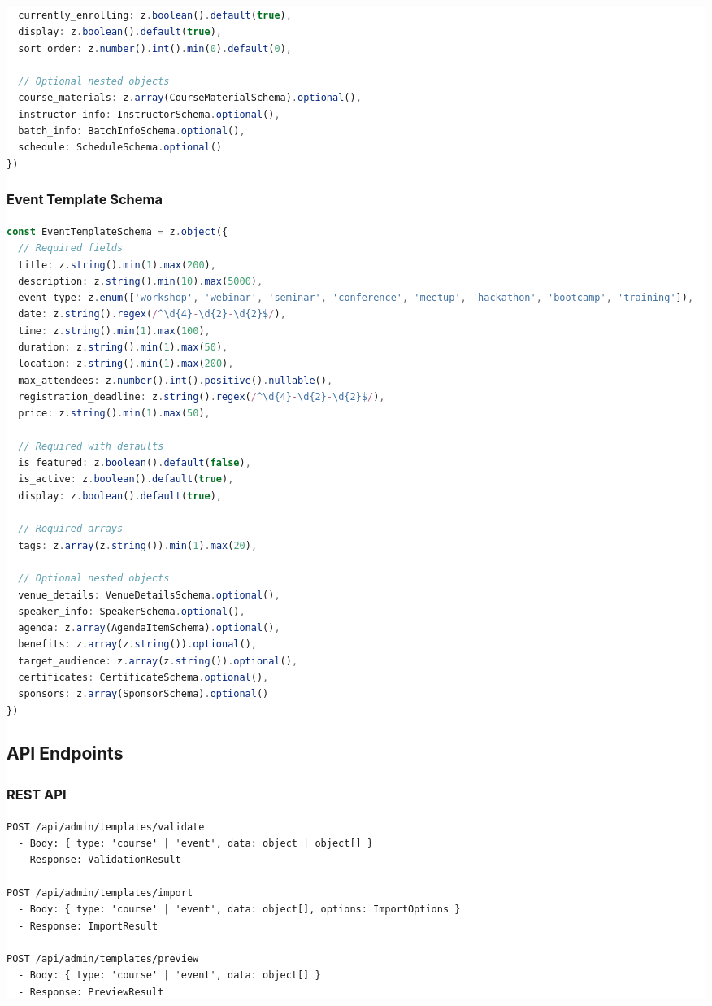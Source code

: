 ```typescript
  currently_enrolling: z.boolean().default(true),
  display: z.boolean().default(true),
  sort_order: z.number().int().min(0).default(0),

  // Optional nested objects
  course_materials: z.array(CourseMaterialSchema).optional(),
  instructor_info: InstructorSchema.optional(),
  batch_info: BatchInfoSchema.optional(),
  schedule: ScheduleSchema.optional()
})
```

### Event Template Schema
```typescript
const EventTemplateSchema = z.object({
  // Required fields
  title: z.string().min(1).max(200),
  description: z.string().min(10).max(5000),
  event_type: z.enum(['workshop', 'webinar', 'seminar', 'conference', 'meetup', 'hackathon', 'bootcamp', 'training']),
  date: z.string().regex(/^\d{4}-\d{2}-\d{2}$/),
  time: z.string().min(1).max(100),
  duration: z.string().min(1).max(50),
  location: z.string().min(1).max(200),
  max_attendees: z.number().int().positive().nullable(),
  registration_deadline: z.string().regex(/^\d{4}-\d{2}-\d{2}$/),
  price: z.string().min(1).max(50),

  // Required with defaults
  is_featured: z.boolean().default(false),
  is_active: z.boolean().default(true),
  display: z.boolean().default(true),

  // Required arrays
  tags: z.array(z.string()).min(1).max(20),

  // Optional nested objects
  venue_details: VenueDetailsSchema.optional(),
  speaker_info: SpeakerSchema.optional(),
  agenda: z.array(AgendaItemSchema).optional(),
  benefits: z.array(z.string()).optional(),
  target_audience: z.array(z.string()).optional(),
  certificates: CertificateSchema.optional(),
  sponsors: z.array(SponsorSchema).optional()
})
```

## API Endpoints

### REST API
```
POST /api/admin/templates/validate
  - Body: { type: 'course' | 'event', data: object | object[] }
  - Response: ValidationResult

POST /api/admin/templates/import
  - Body: { type: 'course' | 'event', data: object[], options: ImportOptions }
  - Response: ImportResult

POST /api/admin/templates/preview
  - Body: { type: 'course' | 'event', data: object[] }
  - Response: PreviewResult
```